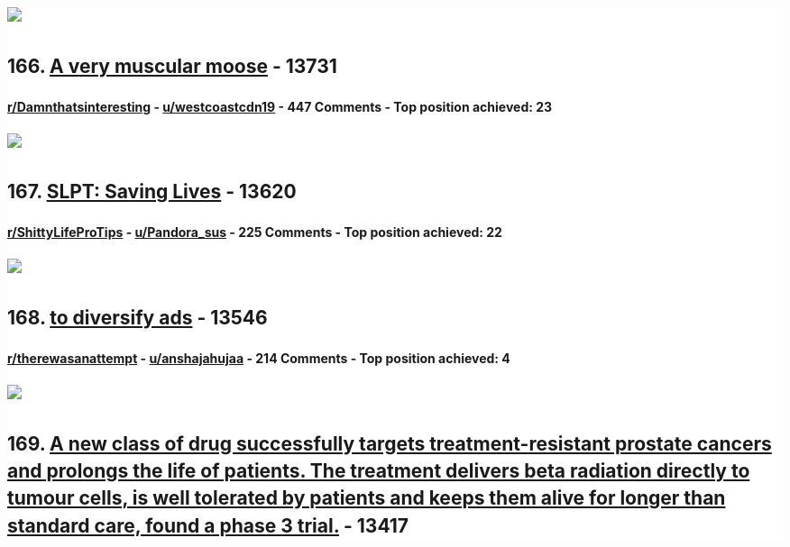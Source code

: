 <a href="https://v.redd.it/qi4gfhrr1la71"><img src="https://b.thumbs.redditmedia.com/ltmqGYRdGp6ltDcIYkNEZrWBRxDJibcPJwsFwgBokcc.jpg"></img></a>

## 166. [A very muscular moose](http://reddit.com/r/Damnthatsinteresting/comments/ohyhpx/a_very_muscular_moose/) - 13731
#### [r/Damnthatsinteresting](http://reddit.com/r/Damnthatsinteresting) - [u/westcoastcdn19](http://reddit.com/u/westcoastcdn19) - 447 Comments - Top position achieved: 23

<a href="https://v.redd.it/a97wdzbfqia71"><img src="https://b.thumbs.redditmedia.com/5m4qHP7rvDnL-MmfBg7g8WHL9uLbbh4jurMxiy-NU2o.jpg"></img></a>

## 167. [SLPT: Saving Lives](http://reddit.com/r/ShittyLifeProTips/comments/ohu5s4/slpt_saving_lives/) - 13620
#### [r/ShittyLifeProTips](http://reddit.com/r/ShittyLifeProTips) - [u/Pandora_sus](http://reddit.com/u/Pandora_sus) - 225 Comments - Top position achieved: 22

<a href="https://i.redd.it/k6oz90se8ha71.png"><img src="https://b.thumbs.redditmedia.com/YKvhv2TjXg3HaHC1PFc1urSJcfsvD7Rx2ZcjSuvHCTc.jpg"></img></a>

## 168. [to diversify ads](http://reddit.com/r/therewasanattempt/comments/ohy442/to_diversify_ads/) - 13546
#### [r/therewasanattempt](http://reddit.com/r/therewasanattempt) - [u/anshajahujaa](http://reddit.com/u/anshajahujaa) - 214 Comments - Top position achieved: 4

<a href="https://i.redd.it/s89c0g9flia71.jpg"><img src="https://b.thumbs.redditmedia.com/p5s-T_Sz4r2KSNiY-yywZoXq64sS6b-K2awC45qgyNo.jpg"></img></a>

## 169. [A new class of drug successfully targets treatment-resistant prostate cancers and prolongs the life of patients. The treatment delivers beta radiation directly to tumour cells, is well tolerated by patients and keeps them alive for longer than standard care, found a phase 3 trial.](http://reddit.com/r/science/comments/oi1p2o/a_new_class_of_drug_successfully_targets/) - 13417
